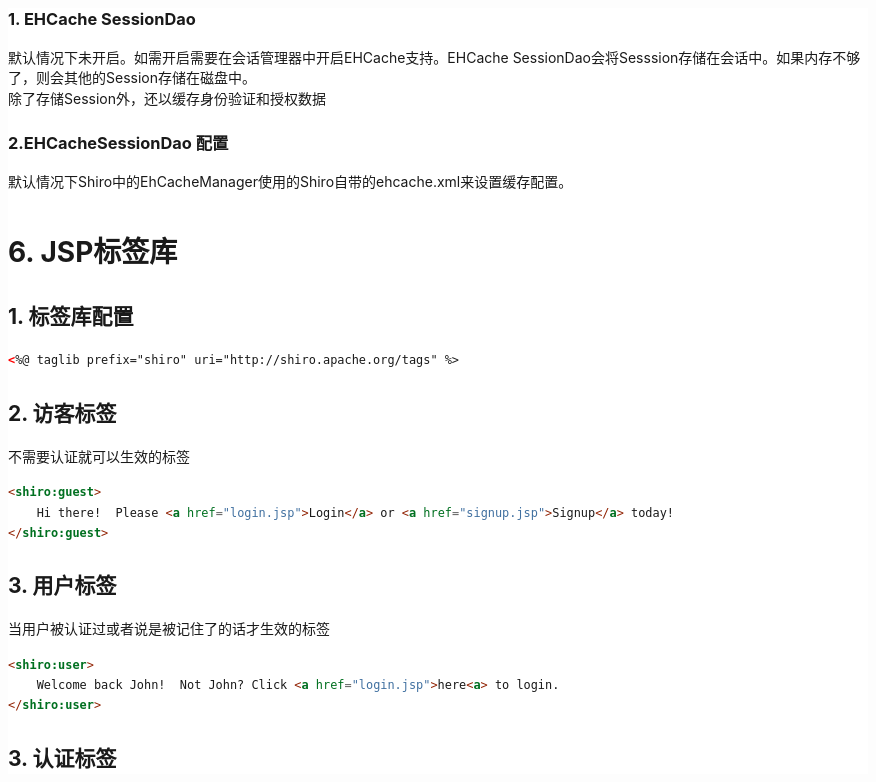

### 1. EHCache SessionDao


默认情况下未开启。如需开启需要在会话管理器中开启EHCache支持。EHCache SessionDao会将Sesssion存储在会话中。如果内存不够了，则会其他的Session存储在磁盘中。  
除了存储Session外，还以缓存身份验证和授权数据



### 2.EHCacheSessionDao 配置


默认情况下Shiro中的EhCacheManager使用的Shiro自带的ehcache.xml来设置缓存配置。



# 6. JSP标签库


## 1. 标签库配置


```html
<%@ taglib prefix="shiro" uri="http://shiro.apache.org/tags" %>
```



## 2. 访客标签


不需要认证就可以生效的标签



```html
<shiro:guest>
    Hi there!  Please <a href="login.jsp">Login</a> or <a href="signup.jsp">Signup</a> today!
</shiro:guest>
```



## 3. 用户标签


当用户被认证过或者说是被记住了的话才生效的标签



```html
<shiro:user>
    Welcome back John!  Not John? Click <a href="login.jsp">here<a> to login.
</shiro:user>
```



## 3. 认证标签
